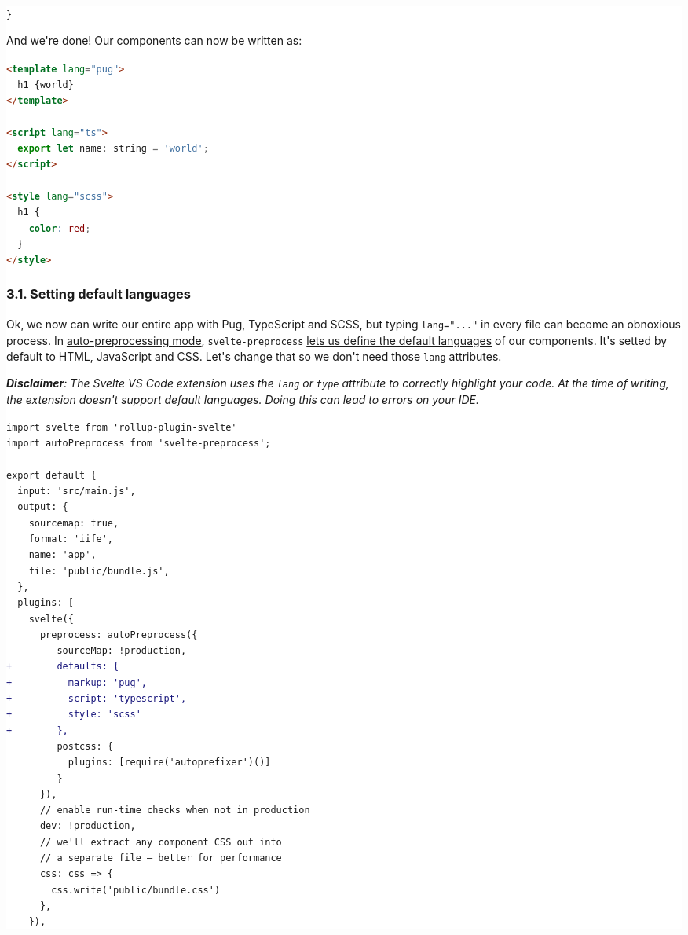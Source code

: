 ```diff
}
```

And we're done! Our components can now be written as:

```html
<template lang="pug">
  h1 {world}
</template>

<script lang="ts">
  export let name: string = 'world';
</script>

<style lang="scss">
  h1 {
    color: red;
  }
</style>
```

### 3.1. Setting default languages

Ok, we now can write our entire app with Pug, TypeScript and SCSS, but typing `lang="..."` in every file can become an obnoxious process. In [auto-preprocessing mode](/docs/preprocessing.md#auto-preprocessing), `svelte-preprocess` [lets us define the default languages](/docs/preprocessing.md#auto-preprocessing-options) of our components. It's setted by default to HTML, JavaScript and CSS. Let's change that so we don't need those `lang` attributes.

_**Disclaimer**: The Svelte VS Code extension uses the `lang` or `type` attribute to correctly highlight your code. At the time of writing, the extension doesn't support default languages. Doing this can lead to errors on your IDE._

```diff
import svelte from 'rollup-plugin-svelte'
import autoPreprocess from 'svelte-preprocess';

export default {
  input: 'src/main.js',
  output: {
    sourcemap: true,
    format: 'iife',
    name: 'app',
    file: 'public/bundle.js',
  },
  plugins: [
    svelte({
      preprocess: autoPreprocess({
         sourceMap: !production,
+        defaults: {
+          markup: 'pug',
+          script: 'typescript',
+          style: 'scss'
+        },
         postcss: {
           plugins: [require('autoprefixer')()]
         }
      }),
      // enable run-time checks when not in production
      dev: !production,
      // we'll extract any component CSS out into
      // a separate file — better for performance
      css: css => {
        css.write('public/bundle.css')
      },
    }),
```